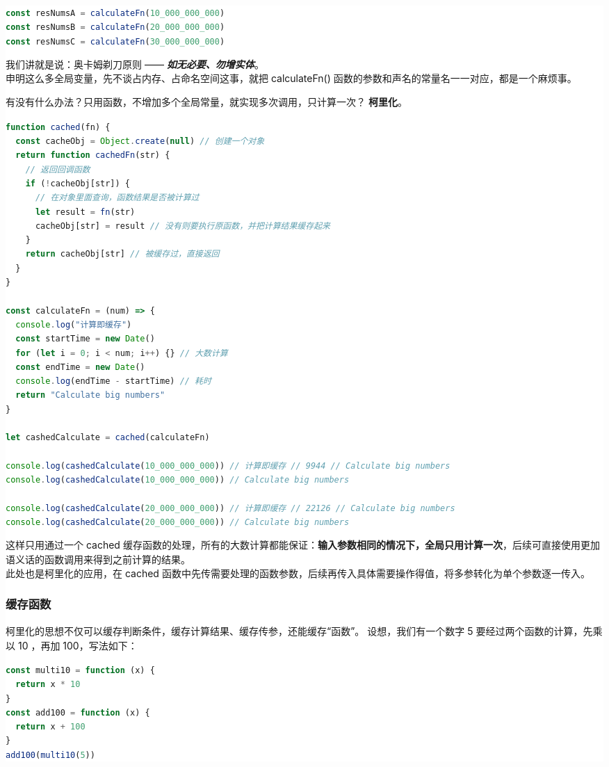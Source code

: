 ```js
const resNumsA = calculateFn(10_000_000_000)
const resNumsB = calculateFn(20_000_000_000)
const resNumsC = calculateFn(30_000_000_000)
```

我们讲就是说：奥卡姆剃刀原则 —— **_如无必要、勿增实体_**。  
申明这么多全局变量，先不谈占内存、占命名空间这事，就把 calculateFn() 函数的参数和声名的常量名一一对应，都是一个麻烦事。

有没有什么办法？只用函数，不增加多个全局常量，就实现多次调用，只计算一次？
**柯里化**。

```js
function cached(fn) {
  const cacheObj = Object.create(null) // 创建一个对象
  return function cachedFn(str) {
    // 返回回调函数
    if (!cacheObj[str]) {
      // 在对象里面查询，函数结果是否被计算过
      let result = fn(str)
      cacheObj[str] = result // 没有则要执行原函数，并把计算结果缓存起来
    }
    return cacheObj[str] // 被缓存过，直接返回
  }
}

const calculateFn = (num) => {
  console.log("计算即缓存")
  const startTime = new Date()
  for (let i = 0; i < num; i++) {} // 大数计算
  const endTime = new Date()
  console.log(endTime - startTime) // 耗时
  return "Calculate big numbers"
}

let cashedCalculate = cached(calculateFn)

console.log(cashedCalculate(10_000_000_000)) // 计算即缓存 // 9944 // Calculate big numbers
console.log(cashedCalculate(10_000_000_000)) // Calculate big numbers

console.log(cashedCalculate(20_000_000_000)) // 计算即缓存 // 22126 // Calculate big numbers
console.log(cashedCalculate(20_000_000_000)) // Calculate big numbers
```

这样只用通过一个 cached 缓存函数的处理，所有的大数计算都能保证：**输入参数相同的情况下，全局只用计算一次**，后续可直接使用更加语义话的函数调用来得到之前计算的结果。  
此处也是柯里化的应用，在 cached 函数中先传需要处理的函数参数，后续再传入具体需要操作得值，将多参转化为单个参数逐一传入。

### 缓存函数

柯里化的思想不仅可以缓存判断条件，缓存计算结果、缓存传参，还能缓存“函数”。
设想，我们有一个数字 5 要经过两个函数的计算，先乘以 10 ，再加 100，写法如下：

```js
const multi10 = function (x) {
  return x * 10
}
const add100 = function (x) {
  return x + 100
}
add100(multi10(5))
```
